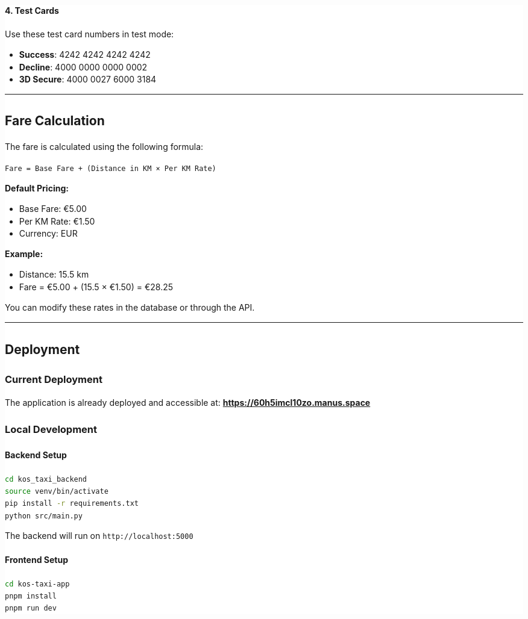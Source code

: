 #### 4. Test Cards
Use these test card numbers in test mode:
- **Success**: 4242 4242 4242 4242
- **Decline**: 4000 0000 0000 0002
- **3D Secure**: 4000 0027 6000 3184

---

## Fare Calculation

The fare is calculated using the following formula:

```
Fare = Base Fare + (Distance in KM × Per KM Rate)
```

**Default Pricing:**
- Base Fare: €5.00
- Per KM Rate: €1.50
- Currency: EUR

**Example:**
- Distance: 15.5 km
- Fare = €5.00 + (15.5 × €1.50) = €28.25

You can modify these rates in the database or through the API.

---

## Deployment

### Current Deployment
The application is already deployed and accessible at:
**https://60h5imcl10zo.manus.space**

### Local Development

#### Backend Setup
```bash
cd kos_taxi_backend
source venv/bin/activate
pip install -r requirements.txt
python src/main.py
```

The backend will run on `http://localhost:5000`

#### Frontend Setup
```bash
cd kos-taxi-app
pnpm install
pnpm run dev
```
